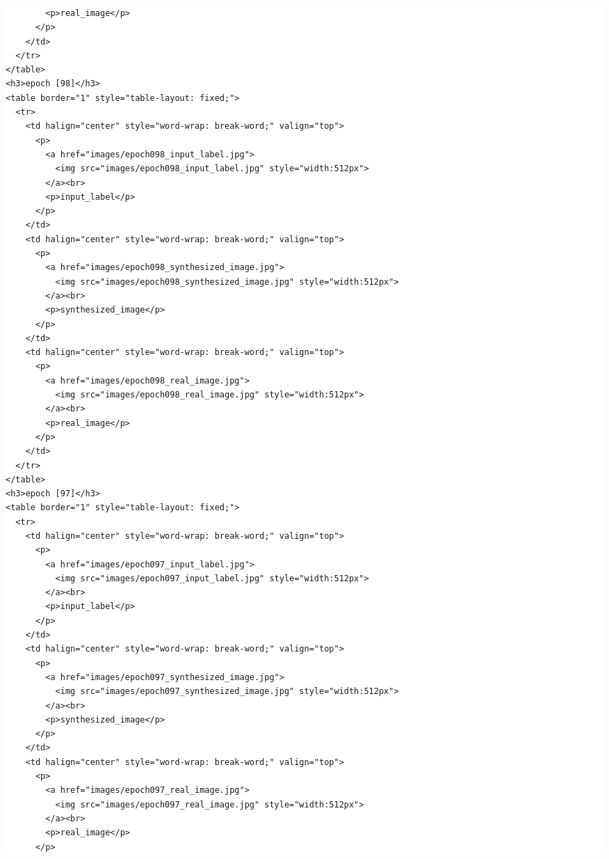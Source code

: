             <p>real_image</p>
          </p>
        </td>
      </tr>
    </table>
    <h3>epoch [98]</h3>
    <table border="1" style="table-layout: fixed;">
      <tr>
        <td halign="center" style="word-wrap: break-word;" valign="top">
          <p>
            <a href="images/epoch098_input_label.jpg">
              <img src="images/epoch098_input_label.jpg" style="width:512px">
            </a><br>
            <p>input_label</p>
          </p>
        </td>
        <td halign="center" style="word-wrap: break-word;" valign="top">
          <p>
            <a href="images/epoch098_synthesized_image.jpg">
              <img src="images/epoch098_synthesized_image.jpg" style="width:512px">
            </a><br>
            <p>synthesized_image</p>
          </p>
        </td>
        <td halign="center" style="word-wrap: break-word;" valign="top">
          <p>
            <a href="images/epoch098_real_image.jpg">
              <img src="images/epoch098_real_image.jpg" style="width:512px">
            </a><br>
            <p>real_image</p>
          </p>
        </td>
      </tr>
    </table>
    <h3>epoch [97]</h3>
    <table border="1" style="table-layout: fixed;">
      <tr>
        <td halign="center" style="word-wrap: break-word;" valign="top">
          <p>
            <a href="images/epoch097_input_label.jpg">
              <img src="images/epoch097_input_label.jpg" style="width:512px">
            </a><br>
            <p>input_label</p>
          </p>
        </td>
        <td halign="center" style="word-wrap: break-word;" valign="top">
          <p>
            <a href="images/epoch097_synthesized_image.jpg">
              <img src="images/epoch097_synthesized_image.jpg" style="width:512px">
            </a><br>
            <p>synthesized_image</p>
          </p>
        </td>
        <td halign="center" style="word-wrap: break-word;" valign="top">
          <p>
            <a href="images/epoch097_real_image.jpg">
              <img src="images/epoch097_real_image.jpg" style="width:512px">
            </a><br>
            <p>real_image</p>
          </p>